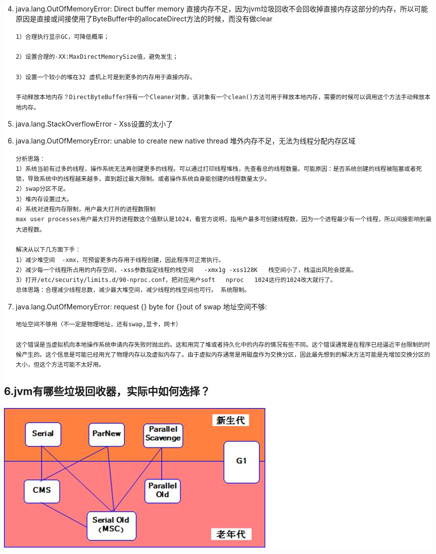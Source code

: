    

4. java.lang.OutOfMemoryError: Direct buffer memory 直接内存不足，因为jvm垃圾回收不会回收掉直接内存这部分的内存，所以可能原因是直接或间接使用了ByteBuffer中的allocateDirect方法的时候，而没有做clear

   ```
   1）合理执行显示GC，可降低概率；
   
   2）设置合理的-XX:MaxDirectMemorySize值，避免发生；
   
   3）设置一个较小的堆在32 虚机上可是到更多的内存用于直接内存。
   
   手动释放本地内存？DirectByteBuffer持有一个Cleaner对象，该对象有一个clean()方法可用于释放本地内存，需要的时候可以调用这个方法手动释放本地内存。
   ```

   

5. java.lang.StackOverflowError - Xss设置的太小了

6. java.lang.OutOfMemoryError: unable to create new native thread 堆外内存不足，无法为线程分配内存区域

   ```
   分析思路：
   1）系统当前有过多的线程，操作系统无法再创建更多的线程。可以通过打印线程堆栈，先查看总的线程数量。可能原因：是否系统创建的线程被阻塞或者死锁，导致系统中的线程越来越多，直到超过最大限制。或者操作系统自身能创建的线程数量太少。
   2）swap分区不足。
   3）堆内存设置过大。
   4）系统对进程内存限制，用户最大打开的进程数限制
   max user processes用户最大打开的进程数这个值默认是1024，看官方说明，指用户最多可创建线程数，因为一个进程最少有一个线程，所以间接影响到最大进程数。
   
   解决从以下几方面下手：
   1）减少堆空间  -xmx，可预留更多内存用于线程创建，因此程序可正常执行。
   2）减少每一个线程所占用的内存空间，-xss参数指定线程的栈空间   -xmx1g -xss128K   栈空间小了，栈溢出风险会提高。
   3）打开/etc/security/limits.d/90-nproc.conf，把对应用户soft   nproc   1024这行的1024改大就行了。
   总体思路：合理减少线程总数，减少最大堆空间，减少线程的栈空间也可行。 系统限制。
   ```

   

7. java.lang.OutOfMemoryError: request {} byte for {}out of swap 地址空间不够:

   ```
   地址空间不够用（不一定是物理地址，还有swap,显卡，网卡）
   
   这个错误是当虚拟机向本地操作系统申请内存失败时抛出的。这和用完了堆或者持久化中的内存的情况有些不同。这个错误通常是在程序已经逼近平台限制的时候产生的。这个信息是可能已经用光了物理内存以及虚拟内存了。由于虚拟内存通常是用磁盘作为交换分区，因此最先想到的解决方法可能是先增加交换分区的大小，但这个方法可能不太好用。
   ```

   

## 6.jvm有哪些垃圾回收器，实际中如何选择？

![img](.\images\垃圾回收器.jpg)
